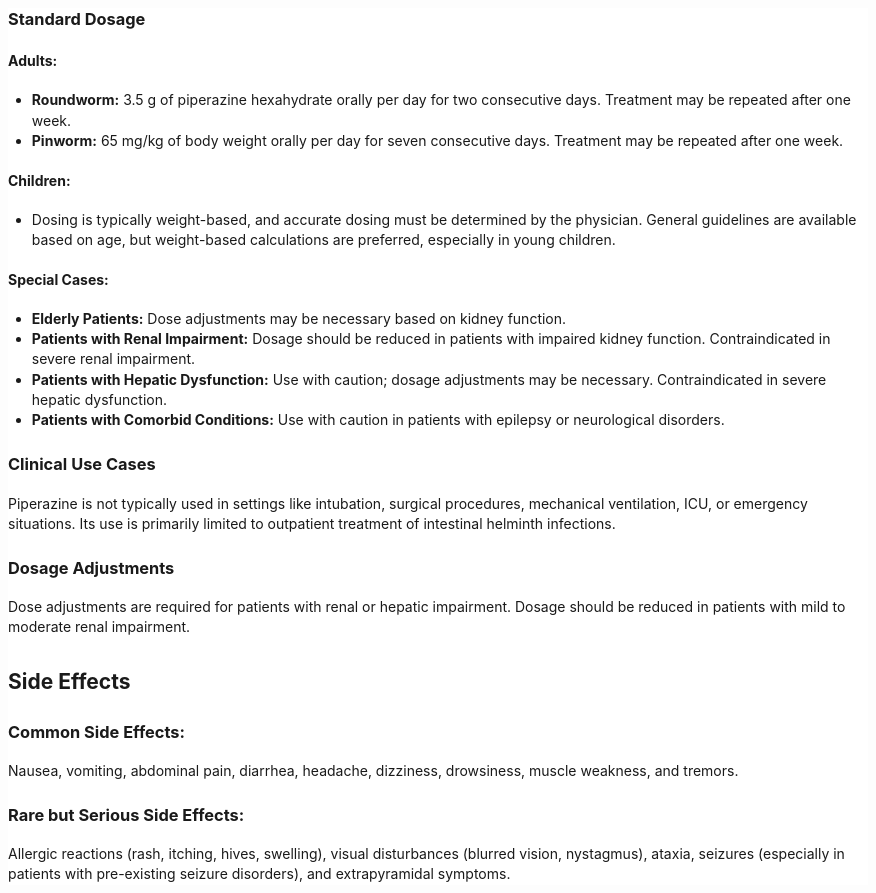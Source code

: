 
### **Standard Dosage**

#### **Adults:**

* **Roundworm:** 3.5 g of piperazine hexahydrate orally per day for two consecutive days.  Treatment may be repeated after one week.
* **Pinworm:** 65 mg/kg of body weight orally per day for seven consecutive days. Treatment may be repeated after one week.

#### **Children:**

* Dosing is typically weight-based, and accurate dosing must be determined by the physician. General guidelines are available based on age, but weight-based calculations are preferred, especially in young children.

#### **Special Cases:**

* **Elderly Patients:** Dose adjustments may be necessary based on kidney function.
* **Patients with Renal Impairment:** Dosage should be reduced in patients with impaired kidney function. Contraindicated in severe renal impairment.
* **Patients with Hepatic Dysfunction:** Use with caution; dosage adjustments may be necessary. Contraindicated in severe hepatic dysfunction.
* **Patients with Comorbid Conditions:**  Use with caution in patients with epilepsy or neurological disorders.



### **Clinical Use Cases**

Piperazine is not typically used in settings like intubation, surgical procedures, mechanical ventilation, ICU, or emergency situations. Its use is primarily limited to outpatient treatment of intestinal helminth infections.



### **Dosage Adjustments**

Dose adjustments are required for patients with renal or hepatic impairment. Dosage should be reduced in patients with mild to moderate renal impairment.



## **Side Effects**


### **Common Side Effects:**

Nausea, vomiting, abdominal pain, diarrhea, headache, dizziness, drowsiness, muscle weakness, and tremors.


### **Rare but Serious Side Effects:**

Allergic reactions (rash, itching, hives, swelling), visual disturbances (blurred vision, nystagmus), ataxia, seizures (especially in patients with pre-existing seizure disorders), and extrapyramidal symptoms.
